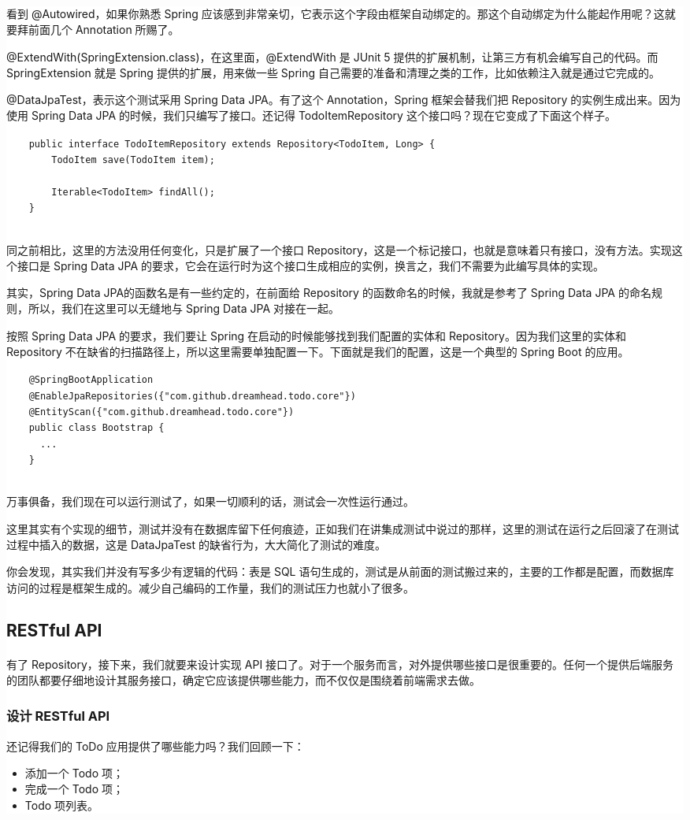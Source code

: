看到 \@Autowired，如果你熟悉 Spring 应该感到非常亲切，它表示这个字段由框架自动绑定的。那这个自动绑定为什么能起作用呢？这就要拜前面几个 Annotation 所赐了。

\@ExtendWith\(SpringExtension.class\)，在这里面，\@ExtendWith 是 JUnit 5 提供的扩展机制，让第三方有机会编写自己的代码。而 SpringExtension 就是 Spring 提供的扩展，用来做一些 Spring 自己需要的准备和清理之类的工作，比如依赖注入就是通过它完成的。

\@DataJpaTest，表示这个测试采用 Spring Data JPA。有了这个 Annotation，Spring 框架会替我们把 Repository 的实例生成出来。因为使用 Spring Data JPA 的时候，我们只编写了接口。还记得 TodoItemRepository 这个接口吗？现在它变成了下面这个样子。

```
    public interface TodoItemRepository extends Repository<TodoItem, Long> {
        TodoItem save(TodoItem item);
    
        Iterable<TodoItem> findAll();
    }
    

```

同之前相比，这里的方法没用任何变化，只是扩展了一个接口 Repository，这是一个标记接口，也就是意味着只有接口，没有方法。实现这个接口是 Spring Data JPA 的要求，它会在运行时为这个接口生成相应的实例，换言之，我们不需要为此编写具体的实现。

其实，Spring Data JPA的函数名是有一些约定的，在前面给 Repository 的函数命名的时候，我就是参考了 Spring Data JPA 的命名规则，所以，我们在这里可以无缝地与 Spring Data JPA 对接在一起。

按照 Spring Data JPA 的要求，我们要让 Spring 在启动的时候能够找到我们配置的实体和 Repository。因为我们这里的实体和 Repository 不在缺省的扫描路径上，所以这里需要单独配置一下。下面就是我们的配置，这是一个典型的 Spring Boot 的应用。

```
    @SpringBootApplication
    @EnableJpaRepositories({"com.github.dreamhead.todo.core"})
    @EntityScan({"com.github.dreamhead.todo.core"})
    public class Bootstrap {
      ...
    }
    

```

万事俱备，我们现在可以运行测试了，如果一切顺利的话，测试会一次性运行通过。

这里其实有个实现的细节，测试并没有在数据库留下任何痕迹，正如我们在讲集成测试中说过的那样，这里的测试在运行之后回滚了在测试过程中插入的数据，这是 DataJpaTest 的缺省行为，大大简化了测试的难度。

你会发现，其实我们并没有写多少有逻辑的代码：表是 SQL 语句生成的，测试是从前面的测试搬过来的，主要的工作都是配置，而数据库访问的过程是框架生成的。减少自己编码的工作量，我们的测试压力也就小了很多。

## RESTful API

有了 Repository，接下来，我们就要来设计实现 API 接口了。对于一个服务而言，对外提供哪些接口是很重要的。任何一个提供后端服务的团队都要仔细地设计其服务接口，确定它应该提供哪些能力，而不仅仅是围绕着前端需求去做。

### 设计 RESTful API

还记得我们的 ToDo 应用提供了哪些能力吗？我们回顾一下：

* 添加一个 Todo 项；
* 完成一个 Todo 项；
* Todo 项列表。
